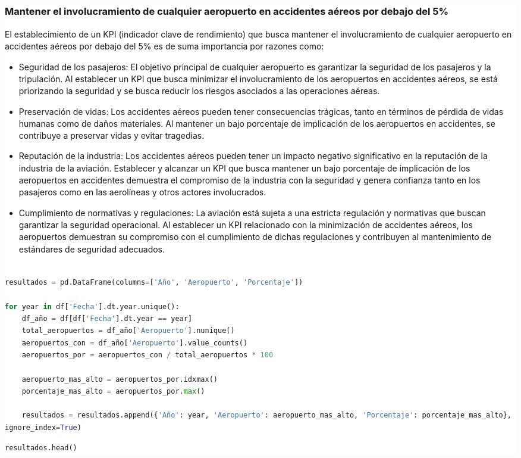 ### Mantener el involucramiento de cualquier aeropuerto en accidentes aéreos por debajo del 5%

El establecimiento de un KPI (indicador clave de rendimiento) que busca mantener el involucramiento de cualquier aeropuerto en accidentes aéreos por debajo del 5% es de suma importancia por  razones como:

- Seguridad de los pasajeros: El objetivo principal de cualquier aeropuerto es garantizar la seguridad de los pasajeros y la tripulación. Al establecer un KPI que busca minimizar el involucramiento de los aeropuertos en accidentes aéreos, se está priorizando la seguridad y se busca reducir los riesgos asociados a las operaciones aéreas.

- Preservación de vidas: Los accidentes aéreos pueden tener consecuencias trágicas, tanto en términos de pérdida de vidas humanas como de daños materiales. Al mantener un bajo porcentaje de implicación de los aeropuertos en accidentes, se contribuye a preservar vidas y evitar tragedias.

- Reputación de la industria: Los accidentes aéreos pueden tener un impacto negativo significativo en la reputación de la industria de la aviación. Establecer y alcanzar un KPI que busca mantener un bajo porcentaje de implicación de los aeropuertos en accidentes demuestra el compromiso de la industria con la seguridad y genera confianza tanto en los pasajeros como en las aerolíneas y otros actores involucrados.

- Cumplimiento de normativas y regulaciones: La aviación está sujeta a una estricta regulación y normativas que buscan garantizar la seguridad operacional. Al establecer un KPI relacionado con la minimización de accidentes aéreos, los aeropuertos demuestran su compromiso con el cumplimiento de dichas regulaciones y contribuyen al mantenimiento de estándares de seguridad adecuados.


```python

resultados = pd.DataFrame(columns=['Año', 'Aeropuerto', 'Porcentaje'])

for year in df['Fecha'].dt.year.unique():
    df_año = df[df['Fecha'].dt.year == year]
    total_aeropuertos = df_año['Aeropuerto'].nunique()
    aeropuertos_con = df_año['Aeropuerto'].value_counts()
    aeropuertos_por = aeropuertos_con / total_aeropuertos * 100
    
    aeropuerto_mas_alto = aeropuertos_por.idxmax()
    porcentaje_mas_alto = aeropuertos_por.max()
    
    resultados = resultados.append({'Año': year, 'Aeropuerto': aeropuerto_mas_alto, 'Porcentaje': porcentaje_mas_alto}, ignore_index=True)

```


```python
resultados.head()
```




<div>
<style scoped>
    .dataframe tbody tr th:only-of-type {
        vertical-align: middle;
    }
